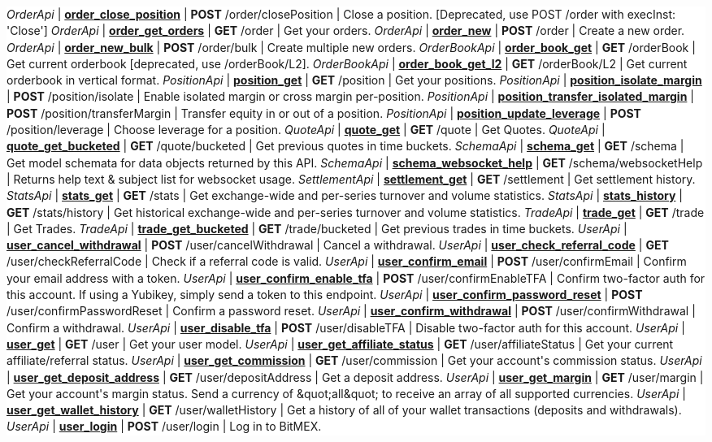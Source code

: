 *OrderApi* | [**order_close_position**](docs/OrderApi.md#order_close_position) | **POST** /order/closePosition | Close a position. [Deprecated, use POST /order with execInst: &#39;Close&#39;]
*OrderApi* | [**order_get_orders**](docs/OrderApi.md#order_get_orders) | **GET** /order | Get your orders.
*OrderApi* | [**order_new**](docs/OrderApi.md#order_new) | **POST** /order | Create a new order.
*OrderApi* | [**order_new_bulk**](docs/OrderApi.md#order_new_bulk) | **POST** /order/bulk | Create multiple new orders.
*OrderBookApi* | [**order_book_get**](docs/OrderBookApi.md#order_book_get) | **GET** /orderBook | Get current orderbook [deprecated, use /orderBook/L2].
*OrderBookApi* | [**order_book_get_l2**](docs/OrderBookApi.md#order_book_get_l2) | **GET** /orderBook/L2 | Get current orderbook in vertical format.
*PositionApi* | [**position_get**](docs/PositionApi.md#position_get) | **GET** /position | Get your positions.
*PositionApi* | [**position_isolate_margin**](docs/PositionApi.md#position_isolate_margin) | **POST** /position/isolate | Enable isolated margin or cross margin per-position.
*PositionApi* | [**position_transfer_isolated_margin**](docs/PositionApi.md#position_transfer_isolated_margin) | **POST** /position/transferMargin | Transfer equity in or out of a position.
*PositionApi* | [**position_update_leverage**](docs/PositionApi.md#position_update_leverage) | **POST** /position/leverage | Choose leverage for a position.
*QuoteApi* | [**quote_get**](docs/QuoteApi.md#quote_get) | **GET** /quote | Get Quotes.
*QuoteApi* | [**quote_get_bucketed**](docs/QuoteApi.md#quote_get_bucketed) | **GET** /quote/bucketed | Get previous quotes in time buckets.
*SchemaApi* | [**schema_get**](docs/SchemaApi.md#schema_get) | **GET** /schema | Get model schemata for data objects returned by this API.
*SchemaApi* | [**schema_websocket_help**](docs/SchemaApi.md#schema_websocket_help) | **GET** /schema/websocketHelp | Returns help text &amp; subject list for websocket usage.
*SettlementApi* | [**settlement_get**](docs/SettlementApi.md#settlement_get) | **GET** /settlement | Get settlement history.
*StatsApi* | [**stats_get**](docs/StatsApi.md#stats_get) | **GET** /stats | Get exchange-wide and per-series turnover and volume statistics.
*StatsApi* | [**stats_history**](docs/StatsApi.md#stats_history) | **GET** /stats/history | Get historical exchange-wide and per-series turnover and volume statistics.
*TradeApi* | [**trade_get**](docs/TradeApi.md#trade_get) | **GET** /trade | Get Trades.
*TradeApi* | [**trade_get_bucketed**](docs/TradeApi.md#trade_get_bucketed) | **GET** /trade/bucketed | Get previous trades in time buckets.
*UserApi* | [**user_cancel_withdrawal**](docs/UserApi.md#user_cancel_withdrawal) | **POST** /user/cancelWithdrawal | Cancel a withdrawal.
*UserApi* | [**user_check_referral_code**](docs/UserApi.md#user_check_referral_code) | **GET** /user/checkReferralCode | Check if a referral code is valid.
*UserApi* | [**user_confirm_email**](docs/UserApi.md#user_confirm_email) | **POST** /user/confirmEmail | Confirm your email address with a token.
*UserApi* | [**user_confirm_enable_tfa**](docs/UserApi.md#user_confirm_enable_tfa) | **POST** /user/confirmEnableTFA | Confirm two-factor auth for this account. If using a Yubikey, simply send a token to this endpoint.
*UserApi* | [**user_confirm_password_reset**](docs/UserApi.md#user_confirm_password_reset) | **POST** /user/confirmPasswordReset | Confirm a password reset.
*UserApi* | [**user_confirm_withdrawal**](docs/UserApi.md#user_confirm_withdrawal) | **POST** /user/confirmWithdrawal | Confirm a withdrawal.
*UserApi* | [**user_disable_tfa**](docs/UserApi.md#user_disable_tfa) | **POST** /user/disableTFA | Disable two-factor auth for this account.
*UserApi* | [**user_get**](docs/UserApi.md#user_get) | **GET** /user | Get your user model.
*UserApi* | [**user_get_affiliate_status**](docs/UserApi.md#user_get_affiliate_status) | **GET** /user/affiliateStatus | Get your current affiliate/referral status.
*UserApi* | [**user_get_commission**](docs/UserApi.md#user_get_commission) | **GET** /user/commission | Get your account&#39;s commission status.
*UserApi* | [**user_get_deposit_address**](docs/UserApi.md#user_get_deposit_address) | **GET** /user/depositAddress | Get a deposit address.
*UserApi* | [**user_get_margin**](docs/UserApi.md#user_get_margin) | **GET** /user/margin | Get your account&#39;s margin status. Send a currency of \&quot;all\&quot; to receive an array of all supported currencies.
*UserApi* | [**user_get_wallet_history**](docs/UserApi.md#user_get_wallet_history) | **GET** /user/walletHistory | Get a history of all of your wallet transactions (deposits and withdrawals).
*UserApi* | [**user_login**](docs/UserApi.md#user_login) | **POST** /user/login | Log in to BitMEX.